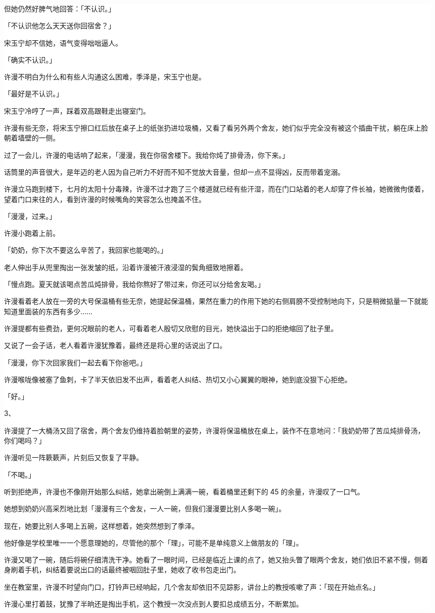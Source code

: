 但她仍然好脾气地回答：「不认识。」

「不认识他怎么天天送你回宿舍？」

宋玉宁却不信她，语气变得咄咄逼人。

「确实不认识。」

许漫不明白为什么和有些人沟通这么困难，季泽是，宋玉宁也是。

「最好是不认识。」

宋玉宁冷哼了一声，踩着双高跟鞋走出寝室门。

许漫有些无奈，将宋玉宁擦口红后放在桌子上的纸张扔进垃圾桶，又看了看另外两个舍友，她们似乎完全没有被这个插曲干扰，躺在床上脸朝着墙壁的一侧。

过了一会儿，许漫的电话响了起来，「漫漫，我在你宿舍楼下。我给你炖了排骨汤，你下来。」

话筒里的声音很大，是年迈的老人因为自己听力不好而不知不觉放大音量，但却一点不显得凶，反而带着宠溺。

许漫立马跑到楼下，七月的太阳十分毒辣，许漫不过才跑了三个楼道就已经有些汗湿，而在门口站着的老人却穿了件长袖，她微微佝偻着，望着门口来往的人，看到许漫的时候嘴角的笑容怎么也掩盖不住。

「漫漫，过来。」

许漫小跑着上前。

「奶奶，你下次不要这么辛苦了，我回家也能喝的。」

老人伸出手从兜里掏出一张发皱的纸，沿着许漫被汗液浸湿的鬓角细致地擦着。

「慢点跑。夏天就该喝点苦瓜炖排骨，我给你熬好了带过来，你还可以分给舍友喝。」

许漫看着老人放在一旁的大号保温桶有些无奈，她提起保温桶，果然在重力的作用下她的右侧肩膀不受控制地向下，只是稍微掂量一下就能知道里面装的东西有多少……

许漫提都有些费劲，更何况眼前的老人，可看着老人殷切又欣慰的目光，她快溢出于口的拒绝缩回了肚子里。

又说了一会子话，老人看着许漫犹豫着，最终还是将心里的话说出了口。

「漫漫，你下次回家我们一起去看下你爸吧。」

许漫喉咙像被塞了鱼刺，卡了半天依旧发不出声，看着老人纠结、热切又小心翼翼的眼神，她到底没狠下心拒绝。

「好。」

3、

许漫提了一大桶汤又回了宿舍，两个舍友仍维持着脸朝里的姿势，许漫将保温桶放在桌上，装作不在意地问：「我奶奶带了苦瓜炖排骨汤，你们喝吗？」

许漫听见一阵簌簌声，片刻后又恢复了平静。

「不喝。」

听到拒绝声，许漫也不像刚开始那么纠结，她拿出碗倒上满满一碗，看着桶里还剩下的 45 的余量，许漫叹了一口气。

她想到奶奶兴高采烈地比划「漫漫有三个舍友，一人一碗，但我们漫漫要比别人多喝一碗」。

现在，她要比别人多喝上五碗，这样想着，她突然想到了季泽。

他好像是学校里唯一一个愿意理她的，尽管他的那个「理」，可能不是单纯意义上做朋友的「理」。

许漫又喝了一碗，随后将碗仔细清洗干净。她看了一眼时间，已经是临近上课的点了，她又抬头瞥了眼两个舍友，她们依旧不紧不慢，侧着身刷着手机，纠结着要说出口的话最终被咽回肚子里，她收了收书包走出门。

坐在教室里，许漫不时望向门口，打铃声已经响起，几个舍友却依旧不见踪影，讲台上的教授咳嗽了声：「现在开始点名。」

许漫心里打着鼓，犹豫了半晌还是掏出手机，这个教授一次没点到人要扣总成绩五分，不断累加。
